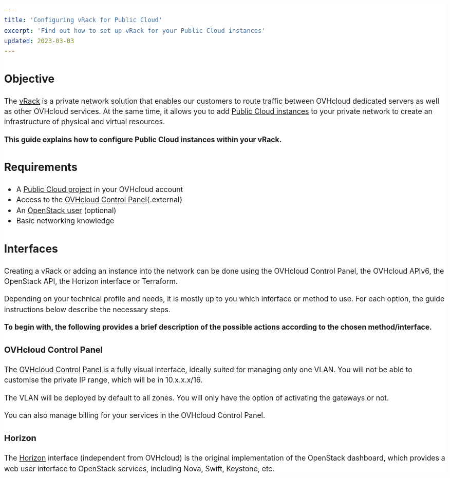 ```yaml
---
title: 'Configuring vRack for Public Cloud'
excerpt: 'Find out how to set up vRack for your Public Cloud instances'
updated: 2023-03-03
---
```


## Objective

The [vRack](https://www.ovh.com/ca/en/solutions/vrack/) is a private network solution that enables our customers to route traffic between OVHcloud dedicated servers as well as other OVHcloud services. At the same time, it allows you to add [Public Cloud instances](https://www.ovhcloud.com/en-ca/public-cloud/) to your private network to create an infrastructure of physical and virtual resources.

**This guide explains how to configure Public Cloud instances within your vRack.**

## Requirements

- A [Public Cloud project](https://www.ovhcloud.com/en-ca/public-cloud/) in your OVHcloud account
- Access to the [OVHcloud Control Panel](https://ca.ovh.com/auth/?action=gotomanager&from=https://www.ovh.com/ca/en/&ovhSubsidiary=ca){.external}
- An [OpenStack user](/pages/public_cloud/compute/create_and_delete_a_user) (optional)
- Basic networking knowledge

## Interfaces

Creating a vRack or adding an instance into the network can be done using the OVHcloud Control Panel, the OVHcloud APIv6, the OpenStack API, the Horizon interface or Terraform.

Depending on your technical profile and needs, it is mostly up to you which interface or method to use. For each option, the guide instructions below describe the necessary steps.

**To begin with, the following provides a brief description of the possible actions according to the chosen method/interface.**

### OVHcloud Control Panel

The [OVHcloud Control Panel](https://ca.ovh.com/auth/?action=gotomanager&from=https://www.ovh.com/ca/en/&ovhSubsidiary=ca) is a fully visual interface, ideally suited for managing only one VLAN. You will not be able to customise the private IP range, which will be in 10.x.x.x/16.

The VLAN will be deployed by default to all zones. You will only have the option of activating the gateways or not.

You can also manage billing for your services in the OVHcloud Control Panel.

### Horizon

The [Horizon](https://horizon.cloud.ovh.net/auth/login/) interface (independent from OVHcloud) is the original implementation of the OpenStack dashboard, which provides a web user interface to OpenStack services, including Nova, Swift, Keystone, etc.
